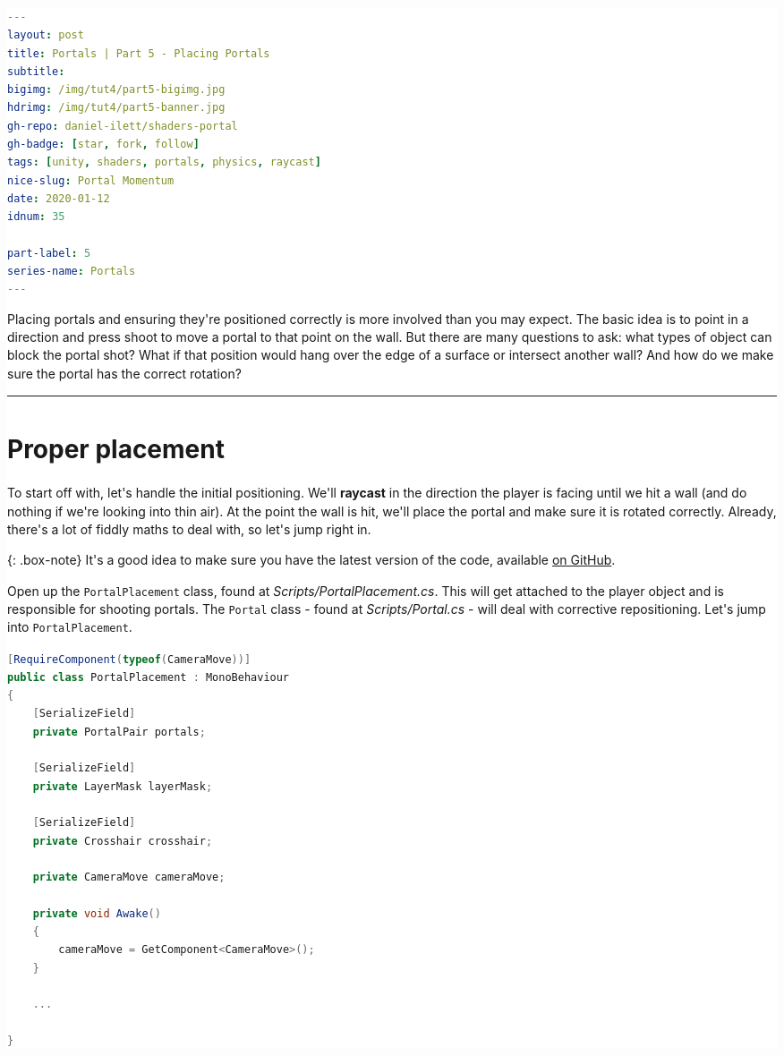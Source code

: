 ```yaml
---
layout: post
title: Portals | Part 5 - Placing Portals
subtitle:
bigimg: /img/tut4/part5-bigimg.jpg
hdrimg: /img/tut4/part5-banner.jpg
gh-repo: daniel-ilett/shaders-portal
gh-badge: [star, fork, follow]
tags: [unity, shaders, portals, physics, raycast]
nice-slug: Portal Momentum
date: 2020-01-12
idnum: 35

part-label: 5
series-name: Portals
---
```


Placing portals and ensuring they're positioned correctly is more involved than you may expect. The basic idea is to point in a direction and press shoot to move a portal to that point on the wall. But there are many questions to ask: what types of object can block the portal shot? What if that position would hang over the edge of a surface or intersect another wall? And how do we make sure the portal has the correct rotation?

<hr/>

# Proper placement

To start off with, let's handle the initial positioning. We'll **raycast** in the direction the player is facing until we hit a wall (and do nothing if we're looking into thin air). At the point the wall is hit, we'll place the portal and make sure it is rotated correctly. Already, there's a lot of fiddly maths to deal with, so let's jump right in.

{: .box-note}
It's a good idea to make sure you have the latest version of the code, available [on GitHub](https://github.com/daniel-ilett/shaders-portal).

Open up the `PortalPlacement` class, found at *Scripts/PortalPlacement.cs*. This will get attached to the player object and is responsible for shooting portals. The `Portal` class - found at *Scripts/Portal.cs* - will deal with corrective repositioning. Let's jump into `PortalPlacement`.

~~~csharp
[RequireComponent(typeof(CameraMove))]
public class PortalPlacement : MonoBehaviour
{
    [SerializeField]
    private PortalPair portals;

    [SerializeField]
    private LayerMask layerMask;

    [SerializeField]
    private Crosshair crosshair;

    private CameraMove cameraMove;

    private void Awake()
    {
        cameraMove = GetComponent<CameraMove>();
    }

    ...

}
~~~